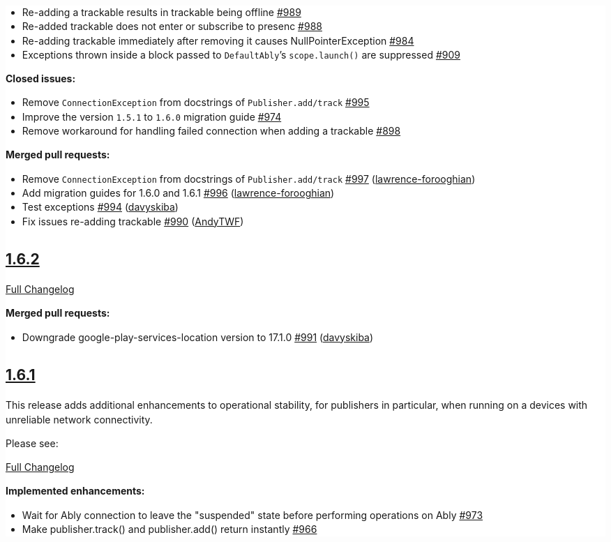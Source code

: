- Re-adding a trackable results in trackable being offline [\#989](https://github.com/ably/ably-asset-tracking-android/issues/989)
- Re-added trackable does not enter or subscribe to presenc [\#988](https://github.com/ably/ably-asset-tracking-android/issues/988)
- Re-adding trackable immediately after removing it causes NullPointerException [\#984](https://github.com/ably/ably-asset-tracking-android/issues/984)
- Exceptions thrown inside a block passed to `DefaultAbly`’s `scope.launch()` are suppressed [\#909](https://github.com/ably/ably-asset-tracking-android/issues/909)

**Closed issues:**

- Remove `ConnectionException` from docstrings of `Publisher.add/track` [\#995](https://github.com/ably/ably-asset-tracking-android/issues/995)
- Improve the version `1.5.1` to `1.6.0` migration guide [\#974](https://github.com/ably/ably-asset-tracking-android/issues/974)
- Remove workaround for handling failed connection when adding a trackable [\#898](https://github.com/ably/ably-asset-tracking-android/issues/898)

**Merged pull requests:**

- Remove `ConnectionException` from docstrings of `Publisher.add/track` [\#997](https://github.com/ably/ably-asset-tracking-android/pull/997) ([lawrence-forooghian](https://github.com/lawrence-forooghian))
- Add migration guides for 1.6.0 and 1.6.1 [\#996](https://github.com/ably/ably-asset-tracking-android/pull/996) ([lawrence-forooghian](https://github.com/lawrence-forooghian))
- Test exceptions [\#994](https://github.com/ably/ably-asset-tracking-android/pull/994) ([davyskiba](https://github.com/davyskiba))
- Fix issues re-adding trackable [\#990](https://github.com/ably/ably-asset-tracking-android/pull/990) ([AndyTWF](https://github.com/AndyTWF))

## [1.6.2](https://github.com/ably/ably-asset-tracking-android/tree/v1.6.2)

[Full Changelog](https://github.com/ably/ably-asset-tracking-android/compare/v1.6.1...v1.6.2)

**Merged pull requests:**

- Downgrade google-play-services-location version to 17.1.0 [\#991](https://github.com/ably/ably-asset-tracking-android/pull/991) ([davyskiba](https://github.com/davyskiba))

## [1.6.1](https://github.com/ably/ably-asset-tracking-android/tree/v1.6.1)

This release adds additional enhancements to operational stability, for publishers in particular, when running on a devices with unreliable network connectivity.

Please see:

[Full Changelog](https://github.com/ably/ably-asset-tracking-android/compare/v1.6.0...v1.6.1)

**Implemented enhancements:**

- Wait for Ably connection to leave the "suspended" state before performing operations on Ably [\#973](https://github.com/ably/ably-asset-tracking-android/issues/973)
- Make publisher.track\(\) and publisher.add\(\) return instantly [\#966](https://github.com/ably/ably-asset-tracking-android/issues/966)
